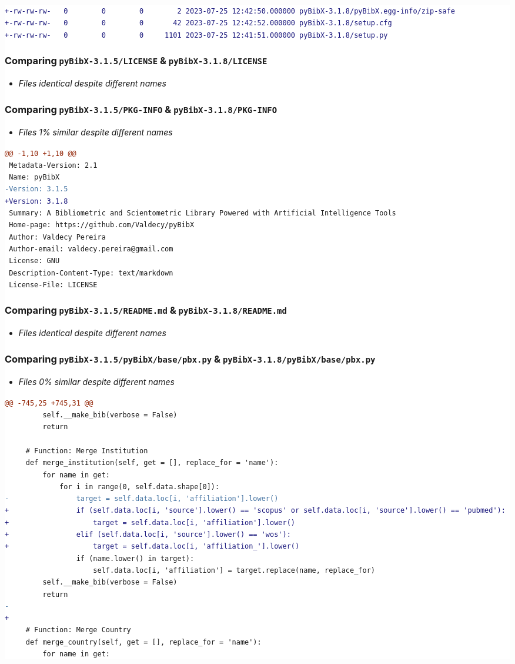 ```diff
+-rw-rw-rw-   0        0        0        2 2023-07-25 12:42:50.000000 pyBibX-3.1.8/pyBibX.egg-info/zip-safe
+-rw-rw-rw-   0        0        0       42 2023-07-25 12:42:52.000000 pyBibX-3.1.8/setup.cfg
+-rw-rw-rw-   0        0        0     1101 2023-07-25 12:41:51.000000 pyBibX-3.1.8/setup.py
```

### Comparing `pyBibX-3.1.5/LICENSE` & `pyBibX-3.1.8/LICENSE`

 * *Files identical despite different names*

### Comparing `pyBibX-3.1.5/PKG-INFO` & `pyBibX-3.1.8/PKG-INFO`

 * *Files 1% similar despite different names*

```diff
@@ -1,10 +1,10 @@
 Metadata-Version: 2.1
 Name: pyBibX
-Version: 3.1.5
+Version: 3.1.8
 Summary: A Bibliometric and Scientometric Library Powered with Artificial Intelligence Tools
 Home-page: https://github.com/Valdecy/pyBibX
 Author: Valdecy Pereira
 Author-email: valdecy.pereira@gmail.com
 License: GNU
 Description-Content-Type: text/markdown
 License-File: LICENSE
```

### Comparing `pyBibX-3.1.5/README.md` & `pyBibX-3.1.8/README.md`

 * *Files identical despite different names*

### Comparing `pyBibX-3.1.5/pyBibX/base/pbx.py` & `pyBibX-3.1.8/pyBibX/base/pbx.py`

 * *Files 0% similar despite different names*

```diff
@@ -745,25 +745,31 @@
         self.__make_bib(verbose = False)
         return
     
     # Function: Merge Institution
     def merge_institution(self, get = [], replace_for = 'name'):
         for name in get:
             for i in range(0, self.data.shape[0]):
-                target = self.data.loc[i, 'affiliation'].lower()
+                if (self.data.loc[i, 'source'].lower() == 'scopus' or self.data.loc[i, 'source'].lower() == 'pubmed'):
+                    target = self.data.loc[i, 'affiliation'].lower()
+                elif (self.data.loc[i, 'source'].lower() == 'wos'):
+                    target = self.data.loc[i, 'affiliation_'].lower()
                 if (name.lower() in target):
                     self.data.loc[i, 'affiliation'] = target.replace(name, replace_for)
         self.__make_bib(verbose = False)
         return
-    
+                
     # Function: Merge Country
     def merge_country(self, get = [], replace_for = 'name'):
         for name in get:
```